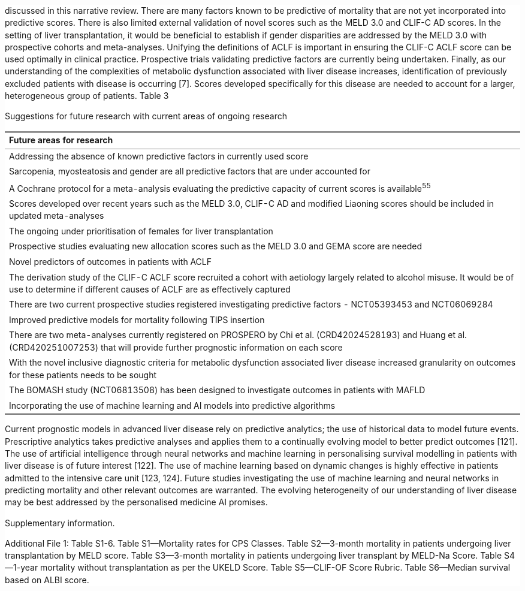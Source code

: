 discussed in this narrative review. There are many factors known to be predictive of mortality that are not yet incorporated into predictive scores. There is also limited external validation of novel scores such as the MELD 3.0 and CLIF-C AD scores. In the setting of liver transplantation, it would be beneficial to establish if gender disparities are addressed by the MELD 3.0 with prospective cohorts and meta-analyses. Unifying the definitions of ACLF is important in ensuring the CLIF-C ACLF score can be used optimally in clinical practice. Prospective trials validating predictive factors are currently being undertaken. Finally, as our understanding of the complexities of metabolic dysfunction associated with liver disease increases, identification of previously excluded patients with disease is occurring [<xref ref-type="bibr" rid="CR7">7</xref>]. Scores developed specifically for this disease are needed to account for a larger, heterogeneous group of patients.
<table-wrap id="Tab3"><label>Table 3</label><caption><p>Suggestions for future research with current areas of ongoing research</p></caption><table frame="hsides" rules="groups"><thead><tr><th align="left">Future areas for research</th></tr></thead><tbody><tr><td align="left">Addressing the absence of known predictive factors in currently used score</td></tr><tr><td align="left"><italic>Sarcopenia, myosteatosis and gender are all predictive factors that are under accounted for</italic></td></tr><tr><td align="left"><italic>A Cochrane protocol for a meta-analysis evaluating the predictive capacity of current scores is available</italic><sup><italic>55</italic></sup></td></tr><tr><td align="left"><italic>Scores developed over recent years such as the MELD 3.0, CLIF-C AD and modified Liaoning scores should be included in updated meta-analyses</italic></td></tr><tr><td align="left">The ongoing under prioritisation of females for liver transplantation</td></tr><tr><td align="left"><italic>Prospective studies evaluating new allocation scores such as the MELD 3.0 and GEMA score are needed</italic></td></tr><tr><td align="left">Novel predictors of outcomes in patients with ACLF</td></tr><tr><td align="left"><italic>The derivation study of the CLIF-C ACLF score recruited a cohort with aetiology largely related to alcohol misuse. It would be of use to determine if different causes of ACLF are as effectively captured</italic></td></tr><tr><td align="left"><italic>There are two current prospective studies registered investigating predictive factors - NCT05393453 and NCT06069284</italic></td></tr><tr><td align="left">Improved predictive models for mortality following TIPS insertion</td></tr><tr><td align="left">There are two meta-analyses currently registered on PROSPERO by Chi et al. (CRD42024528193) and Huang et al. (CRD420251007253) that will provide further prognostic information on each score</td></tr><tr><td align="left">With the novel inclusive diagnostic criteria for metabolic dysfunction associated liver disease increased granularity on outcomes for these patients needs to be sought</td></tr><tr><td align="left"><italic>The BOMASH study (NCT06813508) has been designed to investigate outcomes in patients with MAFLD</italic></td></tr><tr><td align="left">Incorporating the use of machine learning and AI models into predictive algorithms</td></tr></tbody></table></table-wrap></p><p id="Par66">Current prognostic models in advanced liver disease rely on predictive analytics; the use of historical data to model future events. Prescriptive analytics takes predictive analyses and applies them to a continually evolving model to better predict outcomes [<xref ref-type="bibr" rid="CR121">121</xref>]. The use of artificial intelligence through neural networks and machine learning in personalising survival modelling in patients with liver disease is of future interest [<xref ref-type="bibr" rid="CR122">122</xref>]. The use of machine learning based on dynamic changes is highly effective in patients admitted to the intensive care unit [<xref ref-type="bibr" rid="CR123">123</xref>, <xref ref-type="bibr" rid="CR124">124</xref>]. Future studies investigating the use of machine learning and neural networks in predicting mortality and other relevant outcomes are warranted. The evolving heterogeneity of our understanding of liver disease may be best addressed by the personalised medicine AI promises.</p><p id="Par67">Supplementary information.</p><p id="Par68">Additional File 1: Table S1-6. Table S1&#x02014;Mortality rates for CPS Classes. Table S2&#x02014;3-month mortality in patients undergoing liver transplantation by MELD score. Table S3&#x02014;3-month mortality in patients undergoing liver transplant by MELD-Na Score. Table S4&#x02014;1-year mortality without transplantation as per the UKELD Score. Table S5&#x02014;CLIF-OF Score Rubric. Table S6&#x02014;Median survival based on ALBI score.</p></sec><sec id="Sec11" sec-type="supplementary-material"><title>Supplementary Information</title><p>